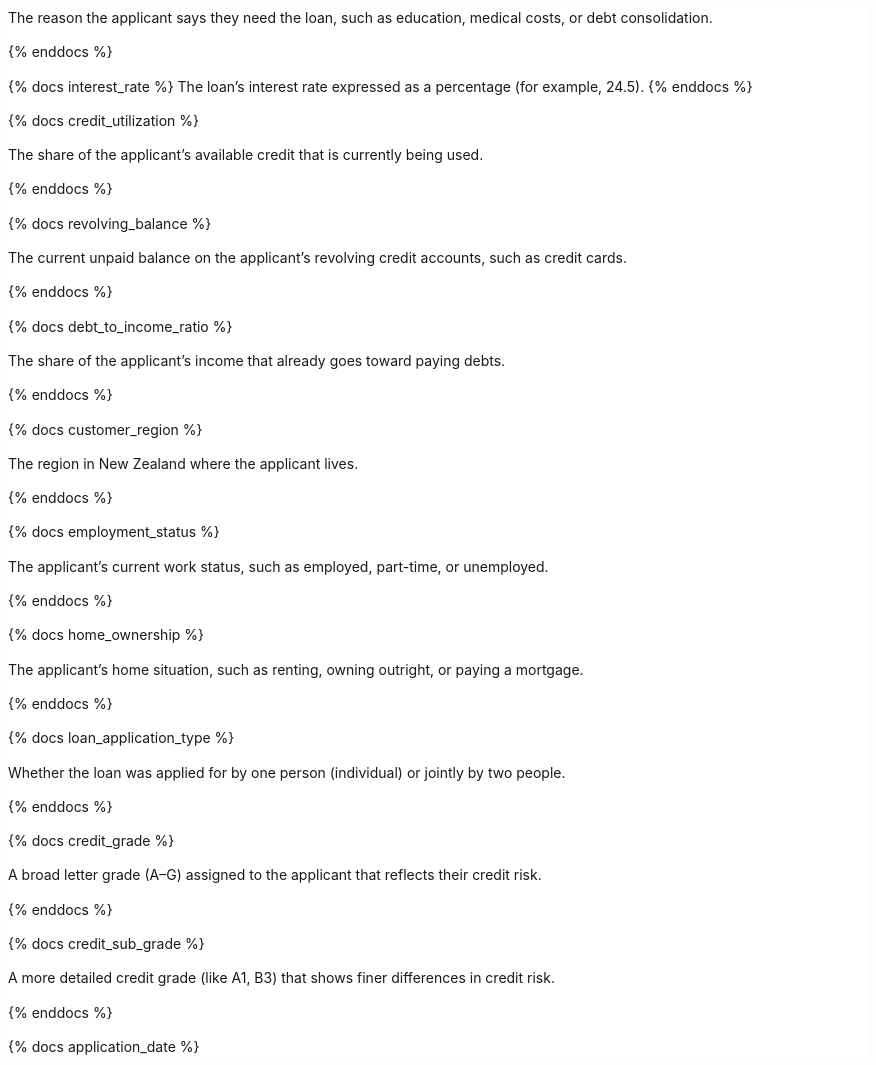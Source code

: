 The reason the applicant says they need the loan, such as education, medical costs, or debt consolidation.

{% enddocs %}

{% docs interest_rate %}
The loan’s interest rate expressed as a percentage (for example, 24.5).
{% enddocs %}

{% docs credit_utilization %}

The share of the applicant’s available credit that is currently being used.

{% enddocs %}

{% docs revolving_balance %}

The current unpaid balance on the applicant’s revolving credit accounts, such as credit cards.

{% enddocs %}

{% docs debt_to_income_ratio %}

The share of the applicant’s income that already goes toward paying debts.

{% enddocs %}

{% docs customer_region %}

The region in New Zealand where the applicant lives.

{% enddocs %}

{% docs employment_status %}

The applicant’s current work status, such as employed, part-time, or unemployed.

{% enddocs %}

{% docs home_ownership %}

The applicant’s home situation, such as renting, owning outright, or paying a mortgage.

{% enddocs %}

{% docs loan_application_type %}

Whether the loan was applied for by one person (individual) or jointly by two people.

{% enddocs %}

{% docs credit_grade %}

A broad letter grade (A–G) assigned to the applicant that reflects their credit risk.

{% enddocs %}

{% docs credit_sub_grade %}

A more detailed credit grade (like A1, B3) that shows finer differences in credit risk.

{% enddocs %}

{% docs application_date %}
